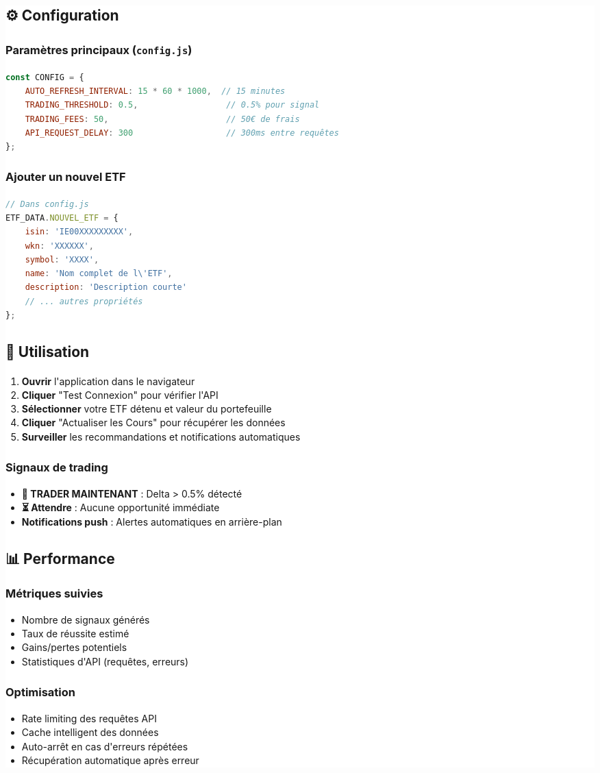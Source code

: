## ⚙️ Configuration

### Paramètres principaux (`config.js`)
```javascript
const CONFIG = {
    AUTO_REFRESH_INTERVAL: 15 * 60 * 1000,  // 15 minutes
    TRADING_THRESHOLD: 0.5,                  // 0.5% pour signal
    TRADING_FEES: 50,                        // 50€ de frais
    API_REQUEST_DELAY: 300                   // 300ms entre requêtes
};
```

### Ajouter un nouvel ETF
```javascript
// Dans config.js
ETF_DATA.NOUVEL_ETF = {
    isin: 'IE00XXXXXXXXX',
    wkn: 'XXXXXX',
    symbol: 'XXXX',
    name: 'Nom complet de l\'ETF',
    description: 'Description courte'
    // ... autres propriétés
};
```

## 🚀 Utilisation

1. **Ouvrir** l'application dans le navigateur
2. **Cliquer** "Test Connexion" pour vérifier l'API
3. **Sélectionner** votre ETF détenu et valeur du portefeuille
4. **Cliquer** "Actualiser les Cours" pour récupérer les données
5. **Surveiller** les recommandations et notifications automatiques

### Signaux de trading
- **🚀 TRADER MAINTENANT** : Delta > 0.5% détecté
- **⏳ Attendre** : Aucune opportunité immédiate
- **Notifications push** : Alertes automatiques en arrière-plan

## 📊 Performance

### Métriques suivies
- Nombre de signaux générés
- Taux de réussite estimé
- Gains/pertes potentiels
- Statistiques d'API (requêtes, erreurs)

### Optimisation
- Rate limiting des requêtes API
- Cache intelligent des données
- Auto-arrêt en cas d'erreurs répétées
- Récupération automatique après erreur
